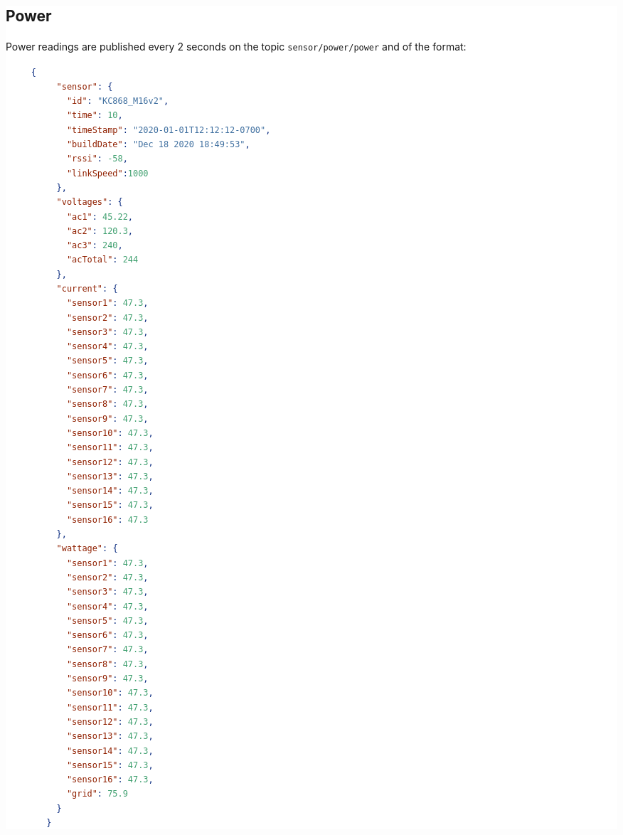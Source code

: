 ## Power
Power readings are published every 2 seconds on the topic `sensor/power/power` and of the format:
```json
	 {
		  "sensor": {
			"id": "KC868_M16v2",
			"time": 10,
			"timeStamp": "2020-01-01T12:12:12-0700",
			"buildDate": "Dec 18 2020 18:49:53",
			"rssi": -58,
			"linkSpeed":1000
		  },
		  "voltages": {
			"ac1": 45.22,
			"ac2": 120.3,
			"ac3": 240,
			"acTotal": 244
		  },
		  "current": {
			"sensor1": 47.3,
			"sensor2": 47.3,
			"sensor3": 47.3,
			"sensor4": 47.3,
			"sensor5": 47.3,
			"sensor6": 47.3,
			"sensor7": 47.3,
			"sensor8": 47.3,
			"sensor9": 47.3,
			"sensor10": 47.3,
			"sensor11": 47.3,
			"sensor12": 47.3,
			"sensor13": 47.3,
			"sensor14": 47.3,
			"sensor15": 47.3,
			"sensor16": 47.3
		  },
		  "wattage": {
			"sensor1": 47.3,
			"sensor2": 47.3,
			"sensor3": 47.3,
			"sensor4": 47.3,
			"sensor5": 47.3,
			"sensor6": 47.3,
			"sensor7": 47.3,
			"sensor8": 47.3,
			"sensor9": 47.3,
			"sensor10": 47.3,
			"sensor11": 47.3,
			"sensor12": 47.3,
			"sensor13": 47.3,
			"sensor14": 47.3,
			"sensor15": 47.3,
			"sensor16": 47.3,
			"grid": 75.9
		  }
		}
```
